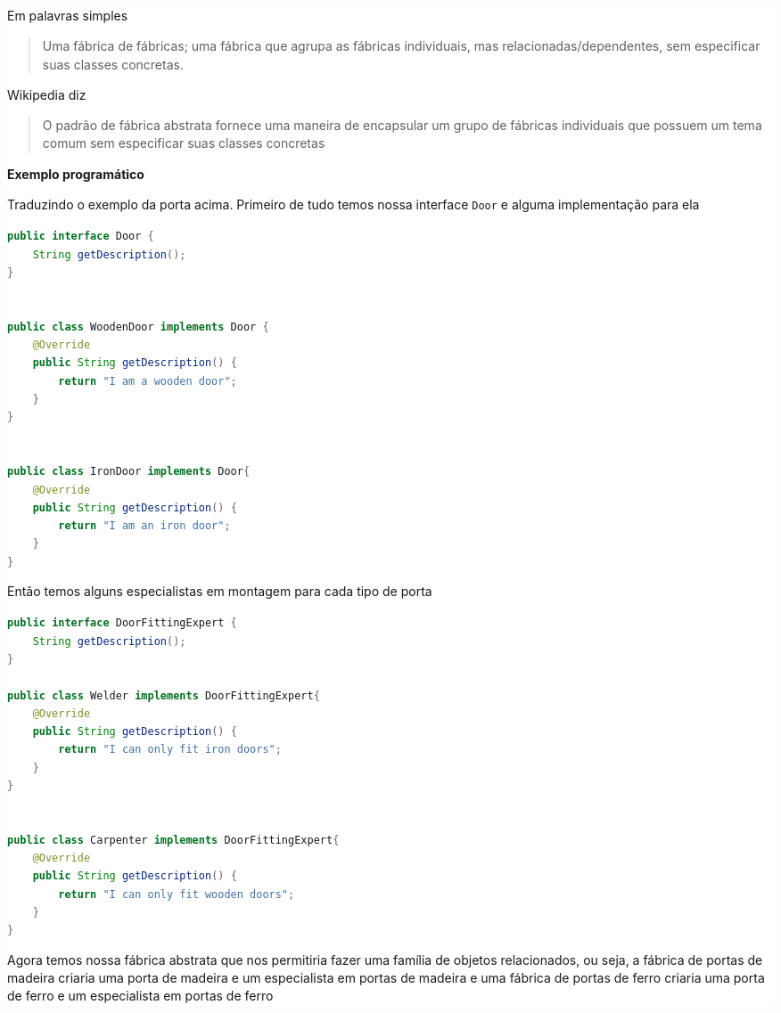 Em palavras simples
> Uma fábrica de fábricas; uma fábrica que agrupa as fábricas individuais, mas relacionadas/dependentes, sem especificar suas classes concretas.

Wikipedia diz
> O padrão de fábrica abstrata fornece uma maneira de encapsular um grupo de fábricas individuais que possuem um tema comum sem especificar suas classes concretas

**Exemplo programático**

Traduzindo o exemplo da porta acima. Primeiro de tudo temos nossa interface `Door` e alguma implementação para ela

```java
public interface Door {
    String getDescription();
}


public class WoodenDoor implements Door {
    @Override
    public String getDescription() {
        return "I am a wooden door";
    }
}


public class IronDoor implements Door{
    @Override
    public String getDescription() {
        return "I am an iron door";
    }
}

```
Então temos alguns especialistas em montagem para cada tipo de porta

```java
public interface DoorFittingExpert {
    String getDescription();
}

public class Welder implements DoorFittingExpert{
    @Override
    public String getDescription() {
        return "I can only fit iron doors";
    }
}


public class Carpenter implements DoorFittingExpert{
    @Override
    public String getDescription() {
        return "I can only fit wooden doors";
    }
}

```
Agora temos nossa fábrica abstrata que nos permitiria fazer uma família de objetos relacionados, ou seja, a fábrica de portas de madeira criaria uma porta de madeira e um especialista em portas de madeira e uma fábrica de portas de ferro criaria uma porta de ferro e um especialista em portas de ferro
